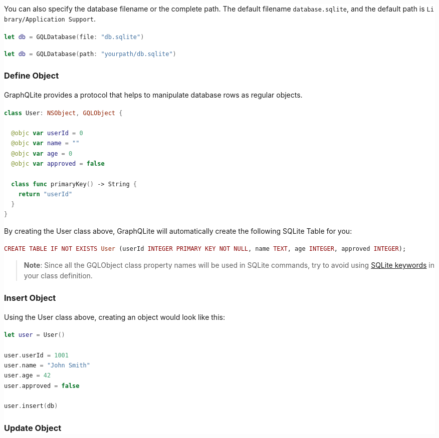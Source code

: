 You can also specify the database filename or the complete path. The default filename `database.sqlite`, and the default path is `Library/Application Support`.

```swift
let db = GQLDatabase(file: "db.sqlite")
```

```swift
let db = GQLDatabase(path: "yourpath/db.sqlite")
```

### Define Object

GraphQLite provides a protocol that helps to manipulate database rows as regular objects.

```swift
class User: NSObject, GQLObject {

  @objc var userId = 0
  @objc var name = ""
  @objc var age = 0
  @objc var approved = false

  class func primaryKey() -> String {
    return "userId"
  }
}
```

By creating the User class above, GraphQLite will automatically create the following SQLite Table for you:

```ruby
CREATE TABLE IF NOT EXISTS User (userId INTEGER PRIMARY KEY NOT NULL, name TEXT, age INTEGER, approved INTEGER);
```

> **Note**: Since all the GQLObject class property names will be used in SQLite commands, try to avoid using [SQLite keywords](https://sqlite.org/lang_keywords.html) in your class definition.

### Insert Object

Using the User class above, creating an object would look like this:

```swift
let user = User()

user.userId = 1001
user.name = "John Smith"
user.age = 42
user.approved = false

user.insert(db)
```

### Update Object
